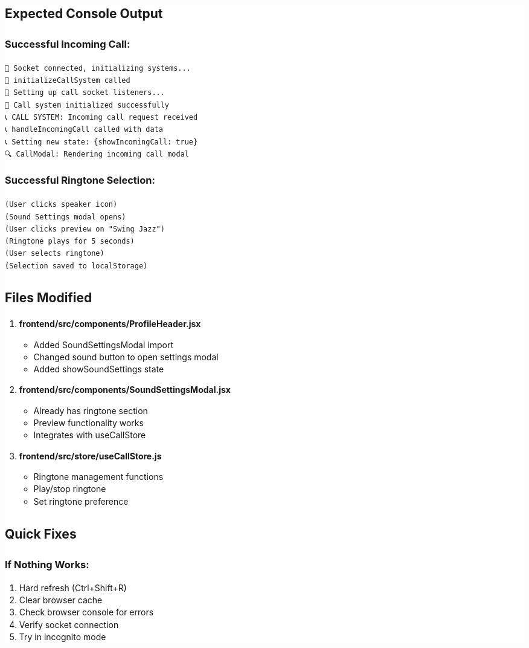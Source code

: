 ## Expected Console Output

### Successful Incoming Call:
```
🔌 Socket connected, initializing systems...
🔧 initializeCallSystem called
🔧 Setting up call socket listeners...
🔧 Call system initialized successfully
📞 CALL SYSTEM: Incoming call request received
📞 handleIncomingCall called with data
📞 Setting new state: {showIncomingCall: true}
🔍 CallModal: Rendering incoming call modal
```

### Successful Ringtone Selection:
```
(User clicks speaker icon)
(Sound Settings modal opens)
(User clicks preview on "Swing Jazz")
(Ringtone plays for 5 seconds)
(User selects ringtone)
(Selection saved to localStorage)
```

## Files Modified

1. **frontend/src/components/ProfileHeader.jsx**
   - Added SoundSettingsModal import
   - Changed sound button to open settings modal
   - Added showSoundSettings state

2. **frontend/src/components/SoundSettingsModal.jsx**
   - Already has ringtone section
   - Preview functionality works
   - Integrates with useCallStore

3. **frontend/src/store/useCallStore.js**
   - Ringtone management functions
   - Play/stop ringtone
   - Set ringtone preference

## Quick Fixes

### If Nothing Works:
1. Hard refresh (Ctrl+Shift+R)
2. Clear browser cache
3. Check browser console for errors
4. Verify socket connection
5. Try in incognito mode

